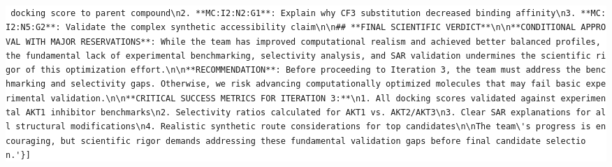 ```
 docking score to parent compound\n2. **MC:I2:N2:G1**: Explain why CF3 substitution decreased binding affinity\n3. **MC:I2:N5:G2**: Validate the complex synthetic accessibility claim\n\n## **FINAL SCIENTIFIC VERDICT**\n\n**CONDITIONAL APPROVAL WITH MAJOR RESERVATIONS**: While the team has improved computational realism and achieved better balanced profiles, the fundamental lack of experimental benchmarking, selectivity analysis, and SAR validation undermines the scientific rigor of this optimization effort.\n\n**RECOMMENDATION**: Before proceeding to Iteration 3, the team must address the benchmarking and selectivity gaps. Otherwise, we risk advancing computationally optimized molecules that may fail basic experimental validation.\n\n**CRITICAL SUCCESS METRICS FOR ITERATION 3:**\n1. All docking scores validated against experimental AKT1 inhibitor benchmarks\n2. Selectivity ratios calculated for AKT1 vs. AKT2/AKT3\n3. Clear SAR explanations for all structural modifications\n4. Realistic synthetic route considerations for top candidates\n\nThe team\'s progress is encouraging, but scientific rigor demands addressing these fundamental validation gaps before final candidate selection.'}]
```

